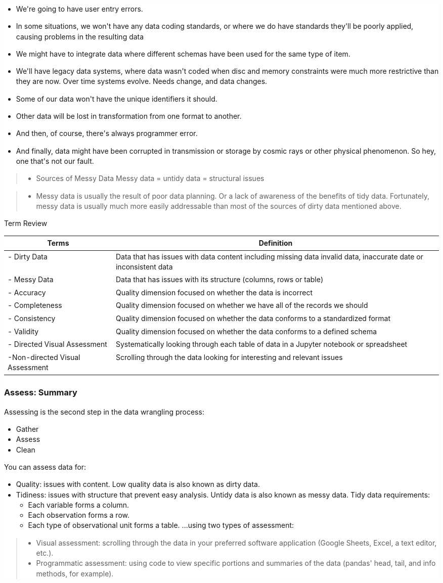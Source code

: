 - We're going to have user entry errors.

- In some situations, we won't have any data coding standards, or where we do have standards they'll be poorly applied, causing problems in the resulting data

- We might have to integrate data where different schemas have been used for the same type of item.

- We'll have legacy data systems, where data wasn't coded when disc and memory constraints were much more restrictive than they are now. Over time systems evolve. Needs change, and data changes.

- Some of our data won't have the unique identifiers it should.

- Other data will be lost in transformation from one format to another.

- And then, of course, there's always programmer error.

- And finally, data might have been corrupted in transmission or storage by cosmic rays or other physical phenomenon. So hey, one that's not our fault.

>- Sources of Messy Data
Messy data = untidy data = structural issues

>- Messy data is usually the result of poor data planning. Or a lack of awareness of the benefits of tidy data. Fortunately, messy data is usually much more easily addressable than most of the sources of dirty data mentioned above.




Term Review

| Terms    | Definition |
| --- | --- |
| - Dirty Data	        |    Data that has issues with data content including missing data invalid data, inaccurate date or inconsistent data |
| - Messy Data	        |    Data that has issues with its structure (columns, rows or table) |
| - Accuracy		|    Quality dimension focused on whether the data is incorrect |
| - Completeness	|    Quality dimension focused on whether we have all of the records we should |
| - Consistency		|    Quality dimension focused on whether the data conforms to a standardized format |
| - Validity		|    Quality dimension focused on whether the data conforms to a defined schema |
| - Directed Visual Assessment	|  Systematically looking through each table of data in a Jupyter notebook or spreadsheet |
| -Non-directed Visual Assessment	|  Scrolling through the data looking for interesting and relevant issues | 


### Assess: Summary
Assessing is the second step in the data wrangling process:

- Gather
- Assess
- Clean

You can assess data for:

- Quality: issues with content. Low quality data is also known as dirty data.
- Tidiness: issues with structure that prevent easy analysis. Untidy data is also known as messy data. Tidy data requirements:
	- Each variable forms a column.
	- Each observation forms a row.
	- Each type of observational unit forms a table.
...using two types of assessment:

>- Visual assessment: scrolling through the data in your preferred software application (Google Sheets, Excel, a text editor, etc.).
>- Programmatic assessment: using code to view specific portions and summaries of the data (pandas' head, tail, and info methods, for example).



